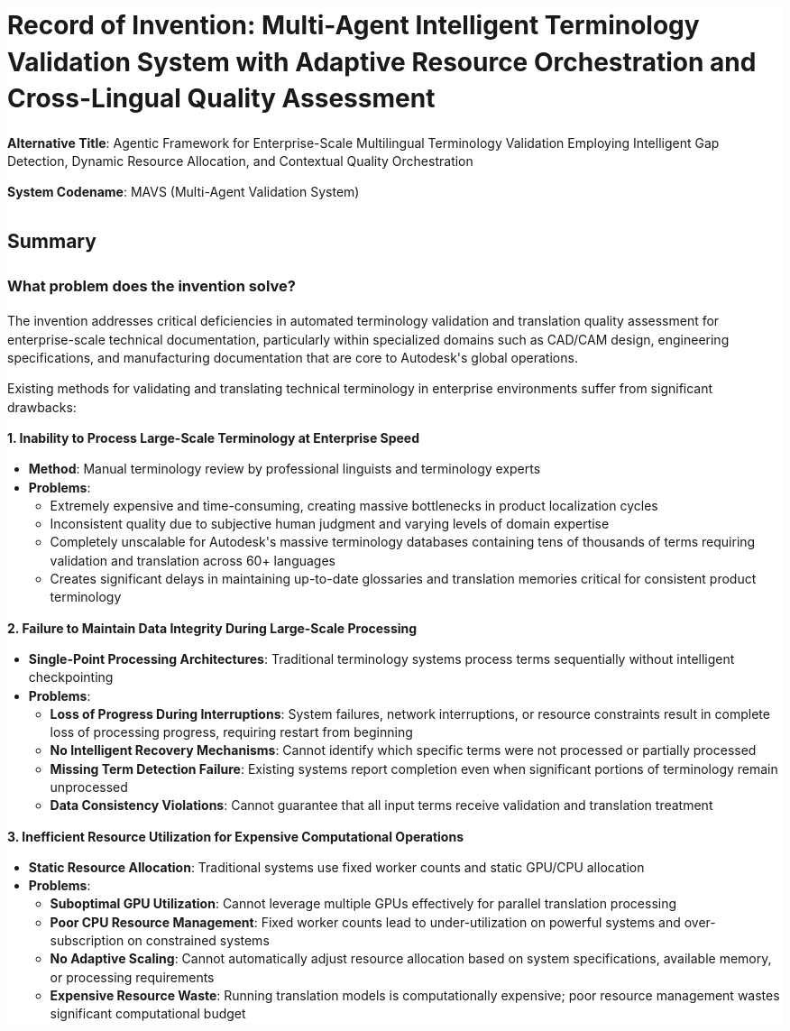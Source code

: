 # Record of Invention: Multi-Agent Intelligent Terminology Validation System with Adaptive Resource Orchestration and Cross-Lingual Quality Assessment

**Alternative Title**: Agentic Framework for Enterprise-Scale Multilingual Terminology Validation Employing Intelligent Gap Detection, Dynamic Resource Allocation, and Contextual Quality Orchestration

**System Codename**: MAVS (Multi-Agent Validation System)

## Summary

### What problem does the invention solve?

The invention addresses critical deficiencies in automated terminology validation and translation quality assessment for enterprise-scale technical documentation, particularly within specialized domains such as CAD/CAM design, engineering specifications, and manufacturing documentation that are core to Autodesk's global operations.

Existing methods for validating and translating technical terminology in enterprise environments suffer from significant drawbacks:

**1. Inability to Process Large-Scale Terminology at Enterprise Speed**
- **Method**: Manual terminology review by professional linguists and terminology experts
- **Problems**:
  - Extremely expensive and time-consuming, creating massive bottlenecks in product localization cycles
  - Inconsistent quality due to subjective human judgment and varying levels of domain expertise
  - Completely unscalable for Autodesk's massive terminology databases containing tens of thousands of terms requiring validation and translation across 60+ languages
  - Creates significant delays in maintaining up-to-date glossaries and translation memories critical for consistent product terminology

**2. Failure to Maintain Data Integrity During Large-Scale Processing**
- **Single-Point Processing Architectures**: Traditional terminology systems process terms sequentially without intelligent checkpointing
- **Problems**:
  - **Loss of Progress During Interruptions**: System failures, network interruptions, or resource constraints result in complete loss of processing progress, requiring restart from beginning
  - **No Intelligent Recovery Mechanisms**: Cannot identify which specific terms were not processed or partially processed
  - **Missing Term Detection Failure**: Existing systems report completion even when significant portions of terminology remain unprocessed
  - **Data Consistency Violations**: Cannot guarantee that all input terms receive validation and translation treatment

**3. Inefficient Resource Utilization for Expensive Computational Operations**
- **Static Resource Allocation**: Traditional systems use fixed worker counts and static GPU/CPU allocation
- **Problems**:
  - **Suboptimal GPU Utilization**: Cannot leverage multiple GPUs effectively for parallel translation processing
  - **Poor CPU Resource Management**: Fixed worker counts lead to under-utilization on powerful systems and over-subscription on constrained systems
  - **No Adaptive Scaling**: Cannot automatically adjust resource allocation based on system specifications, available memory, or processing requirements
  - **Expensive Resource Waste**: Running translation models is computationally expensive; poor resource management wastes significant computational budget
